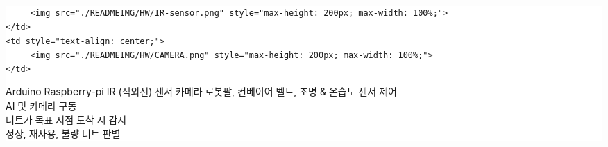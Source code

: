          <img src="./READMEIMG/HW/IR-sensor.png" style="max-height: 200px; max-width: 100%;">
    </td>
    <td style="text-align: center;">
         <img src="./READMEIMG/HW/CAMERA.png" style="max-height: 200px; max-width: 100%;">
    </td>
  </tr>
  <tr>
    <td style="text-align: center; word-wrap: break-word;"> Arduino </td>
    <td style="text-align: center; word-wrap: break-word;"> Raspberry-pi   </td>
    <td style="text-align: center; word-wrap: break-word;"> IR (적외선) 센서   </td>
    <td style="text-align: center; word-wrap: break-word;"> 카메라   </td>
  </tr>
  <tr>
    <td style="text-align: center; word-wrap: break-word;">로봇팔,
    컨베이어 벨트, 조명 & 온습도 센서 제어
    <br></td>
    <td style="text-align: center; word-wrap: break-word;"> AI 및 카메라 구동
    <br></td>
    <td style="text-align: center; word-wrap: break-word;">너트가 목표 지점 도착 시 감지<br></td>
    <td style="text-align: center; word-wrap: break-word;"> 정상, 재사용, 불량 너트 판별<br></td>
  </tr>
</table>
